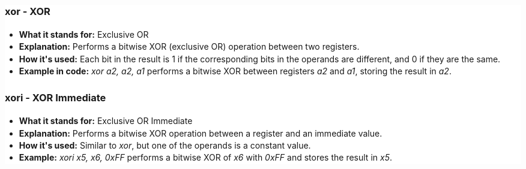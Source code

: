 ### **xor** - **XOR**

- **What it stands for:** Exclusive OR
- **Explanation:** Performs a bitwise XOR (exclusive OR) operation between two registers.
- **How it's used:** Each bit in the result is 1 if the corresponding bits in the operands are different, and 0 if they are the same.
- **Example in code:** _xor a2, a2, a1_ performs a bitwise XOR between registers _a2_ and _a1_, storing the result in _a2_.

### **xori** - **XOR Immediate**

- **What it stands for:** Exclusive OR Immediate
- **Explanation:** Performs a bitwise XOR operation between a register and an immediate value.
- **How it's used:** Similar to _xor_, but one of the operands is a constant value.
- **Example:** _xori x5, x6, 0xFF_ performs a bitwise XOR of _x6_ with _0xFF_ and stores the result in _x5_.
